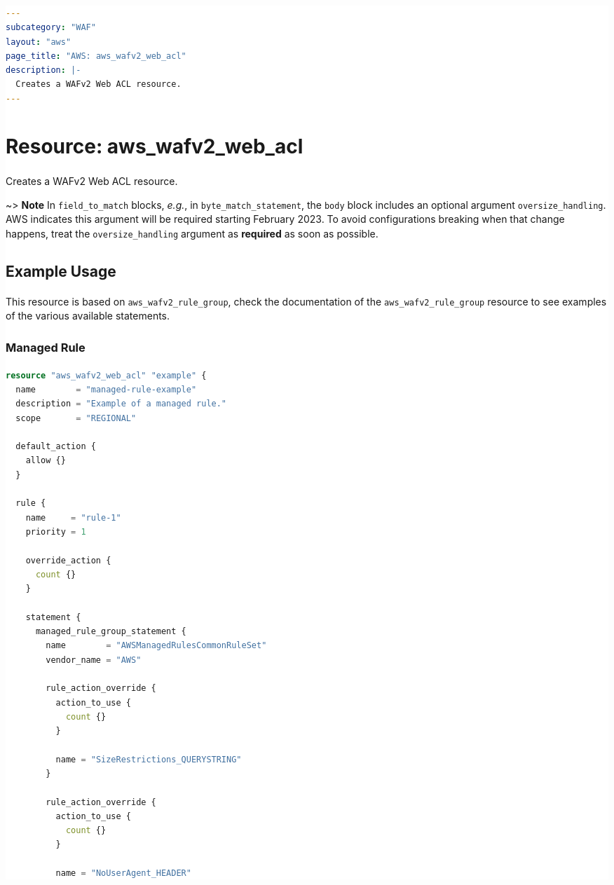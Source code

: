 ```yaml
---
subcategory: "WAF"
layout: "aws"
page_title: "AWS: aws_wafv2_web_acl"
description: |-
  Creates a WAFv2 Web ACL resource.
---
```


# Resource: aws_wafv2_web_acl

Creates a WAFv2 Web ACL resource.

~> **Note** In `field_to_match` blocks, _e.g._, in `byte_match_statement`, the `body` block includes an optional argument `oversize_handling`. AWS indicates this argument will be required starting February 2023. To avoid configurations breaking when that change happens, treat the `oversize_handling` argument as **required** as soon as possible.

## Example Usage

This resource is based on `aws_wafv2_rule_group`, check the documentation of the `aws_wafv2_rule_group` resource to see examples of the various available statements.

### Managed Rule

```terraform
resource "aws_wafv2_web_acl" "example" {
  name        = "managed-rule-example"
  description = "Example of a managed rule."
  scope       = "REGIONAL"

  default_action {
    allow {}
  }

  rule {
    name     = "rule-1"
    priority = 1

    override_action {
      count {}
    }

    statement {
      managed_rule_group_statement {
        name        = "AWSManagedRulesCommonRuleSet"
        vendor_name = "AWS"

        rule_action_override {
          action_to_use {
            count {}
          }

          name = "SizeRestrictions_QUERYSTRING"
        }

        rule_action_override {
          action_to_use {
            count {}
          }

          name = "NoUserAgent_HEADER"
```